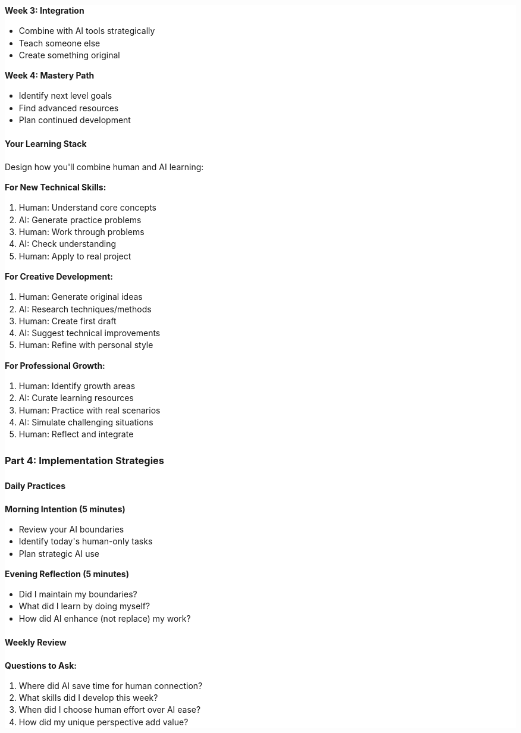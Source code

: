 **Week 3: Integration**
- Combine with AI tools strategically
- Teach someone else
- Create something original

**Week 4: Mastery Path**
- Identify next level goals
- Find advanced resources
- Plan continued development

#### Your Learning Stack

Design how you'll combine human and AI learning:

**For New Technical Skills:**
1. Human: Understand core concepts
2. AI: Generate practice problems
3. Human: Work through problems
4. AI: Check understanding
5. Human: Apply to real project

**For Creative Development:**
1. Human: Generate original ideas
2. AI: Research techniques/methods
3. Human: Create first draft
4. AI: Suggest technical improvements
5. Human: Refine with personal style

**For Professional Growth:**
1. Human: Identify growth areas
2. AI: Curate learning resources
3. Human: Practice with real scenarios
4. AI: Simulate challenging situations
5. Human: Reflect and integrate

### Part 4: Implementation Strategies

#### Daily Practices

**Morning Intention (5 minutes)**
- Review your AI boundaries
- Identify today's human-only tasks
- Plan strategic AI use

**Evening Reflection (5 minutes)**
- Did I maintain my boundaries?
- What did I learn by doing myself?
- How did AI enhance (not replace) my work?

#### Weekly Review

**Questions to Ask:**
1. Where did AI save time for human connection?
2. What skills did I develop this week?
3. When did I choose human effort over AI ease?
4. How did my unique perspective add value?
